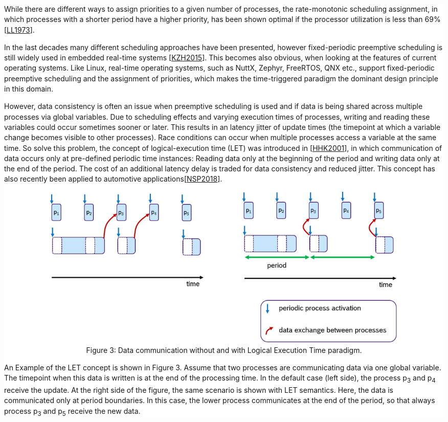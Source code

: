 While there are different ways to assign priorities to a given number of processes,
the rate-monotonic scheduling assignment, in which processes with a shorter period have a higher priority, has been shown optimal if the processor utilization is less than 69% [[LL1973](#LL1973)].

 In the last decades many different scheduling approaches have been presented, however fixed-periodic preemptive scheduling is still widely used in embedded real-time systems [[KZH2015](#KZH2015)]. This becomes also obvious, when looking at the features of current operating systems. Like Linux, real-time operating systems, such as NuttX, Zephyr, FreeRTOS, QNX etc., support fixed-periodic preemptive scheduling and the assignment of priorities, which makes the time-triggered paradigm the dominant design principle in this domain.

However, data consistency is often an issue when preemptive scheduling is used and if data is being shared across multiple processes via global variables. Due to scheduling effects and varying execution times of processes, writing and reading these variables could occur sometimes sooner or later. This results in an latency jitter of update times (the timepoint at which a variable change becomes visible to other processes). Race conditions can occur when multiple processes access a variable at the same time. So solve this problem, the concept of logical-execution time (LET) was introduced in [[HHK2001](#HHK2001)], in which communication of data occurs only at pre-defined periodic time instances: Reading data only at the beginning of the period and writing data only at the end of the period. The cost of an additional latency delay is traded for data consistency and reduced jitter. This concept has also recently been applied to automotive applications[[NSP2018](#NSP2018)].

<center>
<img src="png/scheduling_LET.png" alt="Schedule with fixed periods" width="80%"/>
</center>
<center>
Figure 3: Data communication without and with Logical Execution Time paradigm.
</center>

An Example of the LET concept is shown in Figure 3. Assume that two processes are communicating data via one global variable. The timepoint when this data is written is at the end of the processing time. In the default case (left side), the process p<sub>3</sub> and p<sub>4</sub> receive the update. At the right side of the figure, the same scenario is shown with LET semantics. Here, the data is communicated only at period boundaries. In this case, the lower process communicates at the end of the period, so that always process p<sub>3</sub> and p<sub>5</sub> receive the new data.
